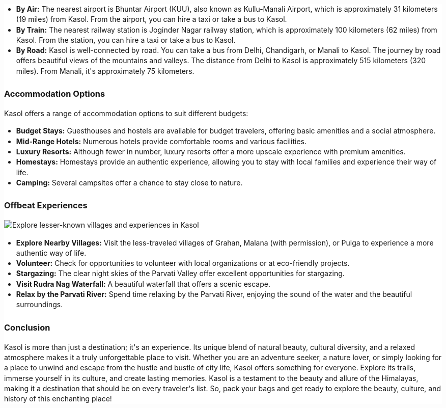 *   **By Air:** The nearest airport is Bhuntar Airport (KUU), also known as Kullu-Manali Airport, which is approximately 31 kilometers (19 miles) from Kasol. From the airport, you can hire a taxi or take a bus to Kasol.
*   **By Train:** The nearest railway station is Joginder Nagar railway station, which is approximately 100 kilometers (62 miles) from Kasol. From the station, you can hire a taxi or take a bus to Kasol.
*   **By Road:** Kasol is well-connected by road. You can take a bus from Delhi, Chandigarh, or Manali to Kasol. The journey by road offers beautiful views of the mountains and valleys. The distance from Delhi to Kasol is approximately 515 kilometers (320 miles). From Manali, it's approximately 75 kilometers.

### **Accommodation Options**

Kasol offers a range of accommodation options to suit different budgets:

*   **Budget Stays:** Guesthouses and hostels are available for budget travelers, offering basic amenities and a social atmosphere.
*   **Mid-Range Hotels:** Numerous hotels provide comfortable rooms and various facilities.
*   **Luxury Resorts:** Although fewer in number, luxury resorts offer a more upscale experience with premium amenities.
*   **Homestays:** Homestays provide an authentic experience, allowing you to stay with local families and experience their way of life.
*   **Camping:** Several campsites offer a chance to stay close to nature.

### **Offbeat Experiences**

<img src="placeholder_image_kasol_offbeat_experiences.jpg" alt="Explore lesser-known villages and experiences in Kasol">

*   **Explore Nearby Villages:** Visit the less-traveled villages of Grahan, Malana (with permission), or Pulga to experience a more authentic way of life.
*   **Volunteer:** Check for opportunities to volunteer with local organizations or at eco-friendly projects.
*   **Stargazing:** The clear night skies of the Parvati Valley offer excellent opportunities for stargazing.
*   **Visit Rudra Nag Waterfall:** A beautiful waterfall that offers a scenic escape.
*   **Relax by the Parvati River:** Spend time relaxing by the Parvati River, enjoying the sound of the water and the beautiful surroundings.

### **Conclusion**

Kasol is more than just a destination; it's an experience. Its unique blend of natural beauty, cultural diversity, and a relaxed atmosphere makes it a truly unforgettable place to visit. Whether you are an adventure seeker, a nature lover, or simply looking for a place to unwind and escape from the hustle and bustle of city life, Kasol offers something for everyone. Explore its trails, immerse yourself in its culture, and create lasting memories. Kasol is a testament to the beauty and allure of the Himalayas, making it a destination that should be on every traveler's list. So, pack your bags and get ready to explore the beauty, culture, and history of this enchanting place!


